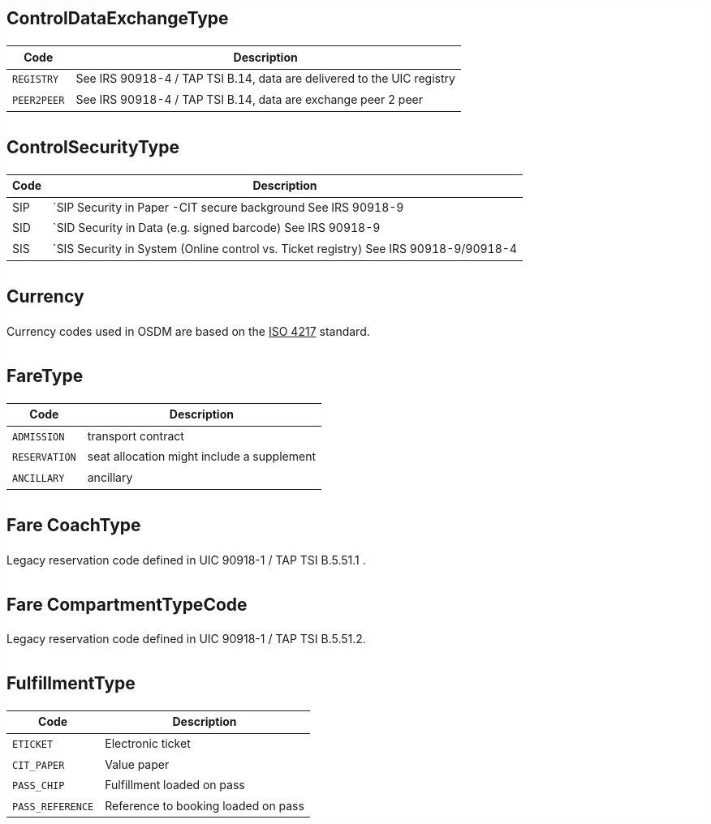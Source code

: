 ## ControlDataExchangeType <a name="ControlDataExchangeType">

| Code        | Description                                                            |
| ----------- | ---------------------------------------------------------------------- |
| `REGISTRY`  | See IRS 90918-4 / TAP TSI B.14, data are delivered to the UIC registry |
| `PEER2PEER` | See IRS 90918-4 / TAP TSI B.14, data are exchange peer 2 peer          |

## ControlSecurityType <a name="ControlSecurityType">

| Code | Description                                                                          |
| ---- | ------------------------------------------------------------------------------------ |
| SIP  | `SIP Security in Paper -CIT secure background See IRS 90918-9                        |
| SID  | `SID Security in Data (e.g. signed barcode) See IRS 90918-9                          |
| SIS  | `SIS Security in System (Online control vs. Ticket registry) See IRS 90918-9/90918-4 |

## Currency <a name="Currency">

Currency codes used in OSDM are based on the [ISO
4217](https://en.wikipedia.org/wiki/ISO_4217) standard.

## FareType <a name="FareType">

| Code          | Description                                |
| ------------- | ------------------------------------------ |
| `ADMISSION`   | transport contract                         |
| `RESERVATION` | seat allocation might include a supplement |
| `ANCILLARY`   | ancillary                                  |

## Fare CoachType <a name="FareCoachType">

Legacy reservation code defined in UIC 90918-1 / TAP TSI B.5.51.1 .

## Fare CompartmentTypeCode <a name="FareCompartmentTypeCode">

Legacy reservation code defined in UIC 90918-1 / TAP TSI B.5.51.2.

## FulfillmentType <a name="FulfillmentType">

| Code             | Description                         |
| ---------------- | ----------------------------------- |
| `ETICKET`        | Electronic ticket                   |
| `CIT_PAPER`      | Value paper                         |
| `PASS_CHIP`      | Fulfillment loaded on pass          |
| `PASS_REFERENCE` | Reference to booking loaded on pass |
